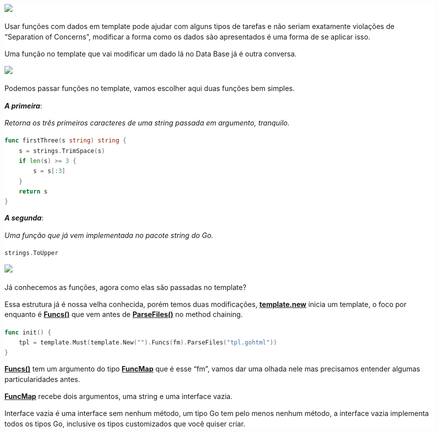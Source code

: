 
![](https://cdn-images-1.medium.com/max/800/1*-XRRrXYvjbxv6RceHdTgJw.png)

Usar funções com dados em template pode ajudar com alguns tipos de tarefas e não seriam exatamente violações de “Separation of Concerns”, modificar a forma como os dados são apresentados é uma forma de se aplicar isso.

Uma função no template que vai modificar um dado lá no Data Base já é outra conversa.


![](https://cdn-images-1.medium.com/max/800/1*nsWgGlt59ppGf1pS9HWIMQ.png)

Podemos passar funções no template, vamos escolher aqui duas funções bem simples.

**_A primeira_**:

_Retorna os três primeiros caracteres de uma string passada em argumento, tranquilo._
```go
func firstThree(s string) string {
	s = strings.TrimSpace(s)
	if len(s) >= 3 {
		s = s[:3]
	}
	return s
}
```

**_A segunda_**:

_Uma função que já vem implementada no pacote string do Go._
```go
strings.ToUpper
```

![](https://cdn-images-1.medium.com/max/800/1*LPDK-a3qvE8fQVm-8iS5Iw.png)

Já conhecemos as funções, agora como elas são passadas no template?

Essa estrutura já é nossa velha conhecida, porém temos duas modificações, [**template.new**](https://golang.org/src/text/template/template.go?s=1022:1053#L27) inicia um template, o foco por enquanto é [**Funcs()**](https://golang.org/src/text/template/template.go?s=5031:5082#L160) que vem antes de [**ParseFiles()**](https://golang.org/src/text/template/helper.go?s=2001:2070#L42) no method chaining.

```go
func init() {
	tpl = template.Must(template.New("").Funcs(fm).ParseFiles("tpl.gohtml"))
}
```
[**Funcs()**](https://golang.org/src/text/template/template.go?s=5031:5082#L160) tem um argumento do tipo [**FuncMap**](https://golang.org/src/text/template/funcs.go?s=1008:1043#L21) que é esse “fm”, vamos dar uma olhada nele mas precisamos entender algumas particularidades antes.

[**FuncMap**](https://golang.org/src/text/template/funcs.go?s=1008:1043#L21) recebe dois argumentos, uma string e uma interface vazia.

Interface vazia é uma interface sem nenhum método, um tipo Go tem pelo menos nenhum método, a interface vazia implementa todos os tipos Go, inclusive os tipos customizados que você quiser criar.
